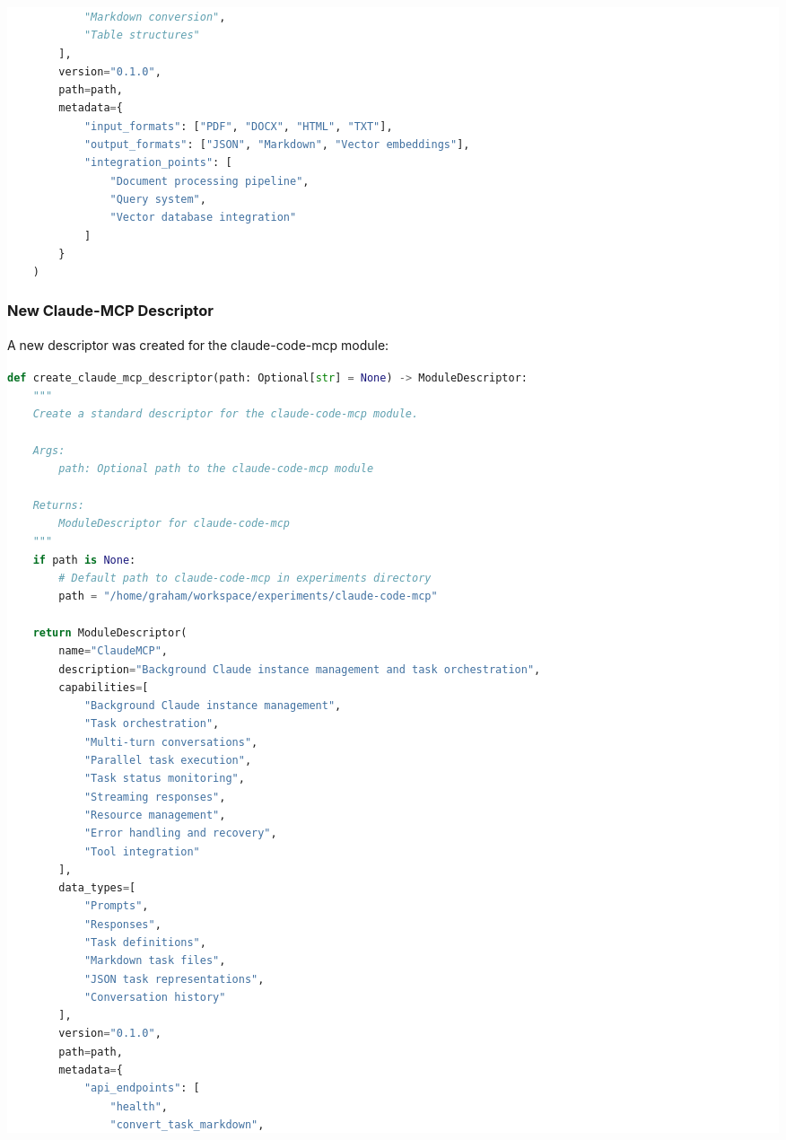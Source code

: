 ```python
            "Markdown conversion",
            "Table structures"
        ],
        version="0.1.0",
        path=path,
        metadata={
            "input_formats": ["PDF", "DOCX", "HTML", "TXT"],
            "output_formats": ["JSON", "Markdown", "Vector embeddings"],
            "integration_points": [
                "Document processing pipeline",
                "Query system",
                "Vector database integration"
            ]
        }
    )
```

### New Claude-MCP Descriptor

A new descriptor was created for the claude-code-mcp module:

```python
def create_claude_mcp_descriptor(path: Optional[str] = None) -> ModuleDescriptor:
    """
    Create a standard descriptor for the claude-code-mcp module.
    
    Args:
        path: Optional path to the claude-code-mcp module
        
    Returns:
        ModuleDescriptor for claude-code-mcp
    """
    if path is None:
        # Default path to claude-code-mcp in experiments directory
        path = "/home/graham/workspace/experiments/claude-code-mcp"
    
    return ModuleDescriptor(
        name="ClaudeMCP",
        description="Background Claude instance management and task orchestration",
        capabilities=[
            "Background Claude instance management",
            "Task orchestration",
            "Multi-turn conversations",
            "Parallel task execution",
            "Task status monitoring",
            "Streaming responses",
            "Resource management",
            "Error handling and recovery",
            "Tool integration"
        ],
        data_types=[
            "Prompts",
            "Responses",
            "Task definitions",
            "Markdown task files",
            "JSON task representations",
            "Conversation history"
        ],
        version="0.1.0",
        path=path,
        metadata={
            "api_endpoints": [
                "health",
                "convert_task_markdown",
```